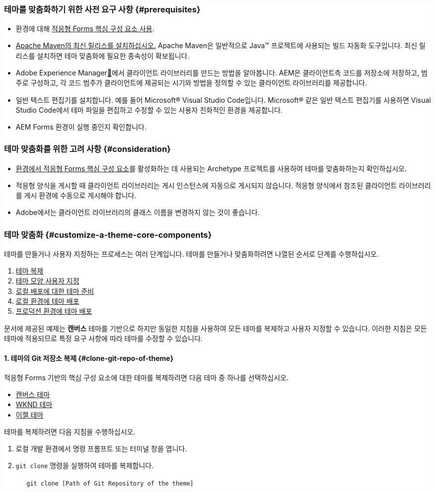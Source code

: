 ### 테마를 맞춤화하기 위한 사전 요구 사항 {#prerequisites}

* 환경에 대해 [적응형 Forms 핵심 구성 요소 사용](/help/forms/using/enable-adaptive-forms-core-components.md).

* [Apache Maven의 최신 릴리스를 설치하십시오.](https://maven.apache.org/download.cgi) Apache Maven은 일반적으로 Java™ 프로젝트에 사용되는 빌드 자동화 도구입니다. 최신 릴리스를 설치하면 테마 맞춤화에 필요한 종속성이 확보됩니다.

* Adobe Experience Manager[&#128279;](/help/sites-developing/clientlibs.md)에서 클라이언트 라이브러리를 만드는 방법을 알아봅니다. AEM은 클라이언트측 코드를 저장소에 저장하고, 범주로 구성하고, 각 코드 범주가 클라이언트에 제공되는 시기와 방법을 정의할 수 있는 클라이언트 라이브러리를 제공합니다.

* 일반 텍스트 편집기를 설치합니다. 예를 들어 Microsoft® Visual Studio Code입니다. Microsoft® 같은 일반 텍스트 편집기를 사용하면 Visual Studio Code에서 테마 파일을 편집하고 수정할 수 있는 사용자 친화적인 환경을 제공합니다.

* AEM Forms 환경이 실행 중인지 확인합니다.

### 테마 맞춤화를 위한 고려 사항 {#consideration}

* [환경에서 적응형 Forms 핵심 구성 요소](/help/forms/using/enable-adaptive-forms-core-components.md)를 활성화하는 데 사용되는 Archetype 프로젝트를 사용하여 테마를 맞춤화하는지 확인하십시오.

* 적응형 양식을 게시할 때 클라이언트 라이브러리는 게시 인스턴스에 자동으로 게시되지 않습니다. 적응형 양식에서 참조된 클라이언트 라이브러리를 게시 환경에 수동으로 게시해야 합니다.

* Adobe에서는 클라이언트 라이브러리의 클래스 이름을 변경하지 않는 것이 좋습니다.

### 테마 맞춤화 {#customize-a-theme-core-components}

테마를 만들거나 사용자 지정하는 프로세스는 여러 단계입니다. 테마를 만들거나 맞춤화하려면 나열된 순서로 단계를 수행하십시오.

1. [테마 복제](#clone-git-repo-of-theme)
1. [테마 모양 사용자 지정](#customize-the-theme)
1. [로컬 배포에 대한 테마 준비](#generate-the-clientlib)
1. [로컬 환경에 테마 배포](#deploy-the-theme-on-a-local-environment)
1. [프로덕션 환경에 테마 배포](#5-deploy-a-theme-on-your-production-environment)



문서에 제공된 예제는 **캔버스** 테마를 기반으로 하지만 동일한 지침을 사용하여 모든 테마를 복제하고 사용자 지정할 수 있습니다. 이러한 지침은 모든 테마에 적용되므로 특정 요구 사항에 따라 테마를 수정할 수 있습니다.

#### &#x200B;1. 테마의 Git 저장소 복제 {#clone-git-repo-of-theme}

적응형 Forms 기반의 핵심 구성 요소에 대한 테마를 복제하려면 다음 테마 중 하나를 선택하십시오.

* [캔버스 테마](https://github.com/adobe/aem-forms-theme-canvas)
* [WKND 테마](https://github.com/adobe/aem-forms-theme-wknd)
* [이젤 테마](https://github.com/adobe/aem-forms-theme-easel)

테마를 복제하려면 다음 지침을 수행하십시오.

1. 로컬 개발 환경에서 명령 프롬프트 또는 터미널 창을 엽니다.

1. `git clone` 명령을 실행하여 테마를 복제합니다.

   ```
      git clone [Path of Git Repository of the theme]
   ```
